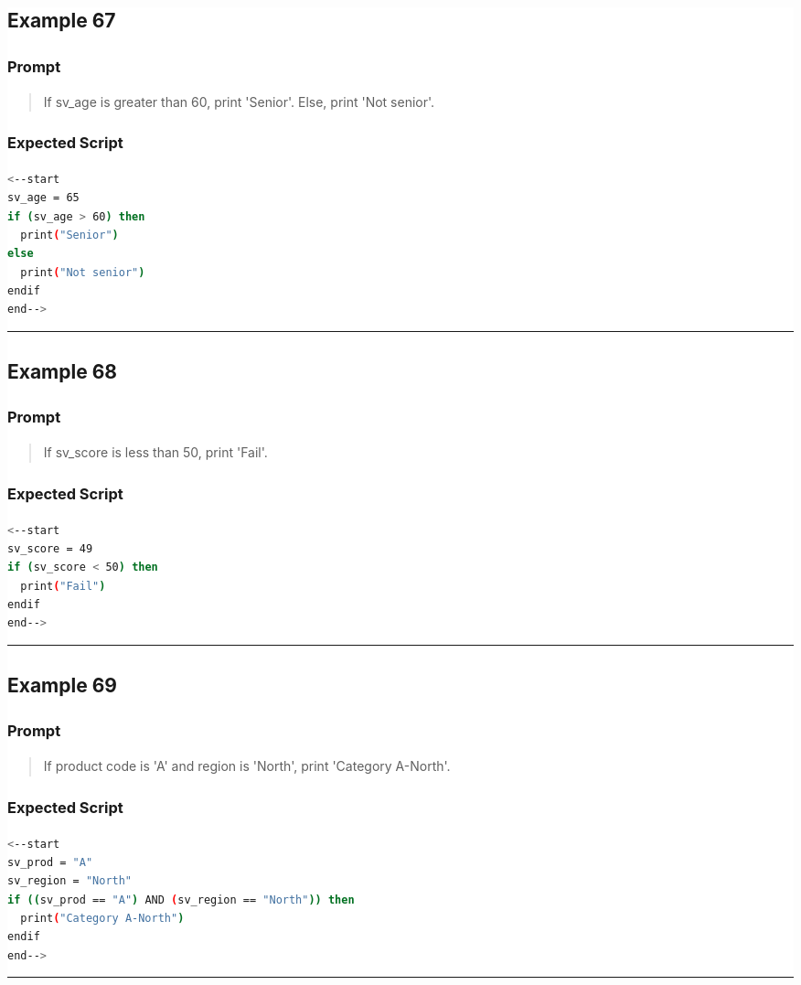 
## Example 67

### Prompt

> If sv_age is greater than 60, print 'Senior'. Else, print 'Not senior'.

### Expected Script

```bash
<--start
sv_age = 65
if (sv_age > 60) then
  print("Senior")
else
  print("Not senior")
endif
end-->
```

---

## Example 68

### Prompt

> If sv_score is less than 50, print 'Fail'.

### Expected Script

```bash
<--start
sv_score = 49
if (sv_score < 50) then
  print("Fail")
endif
end-->
```

---

## Example 69

### Prompt

> If product code is 'A' and region is 'North', print 'Category A-North'.

### Expected Script

```bash
<--start
sv_prod = "A"
sv_region = "North"
if ((sv_prod == "A") AND (sv_region == "North")) then
  print("Category A-North")
endif
end-->
```

---